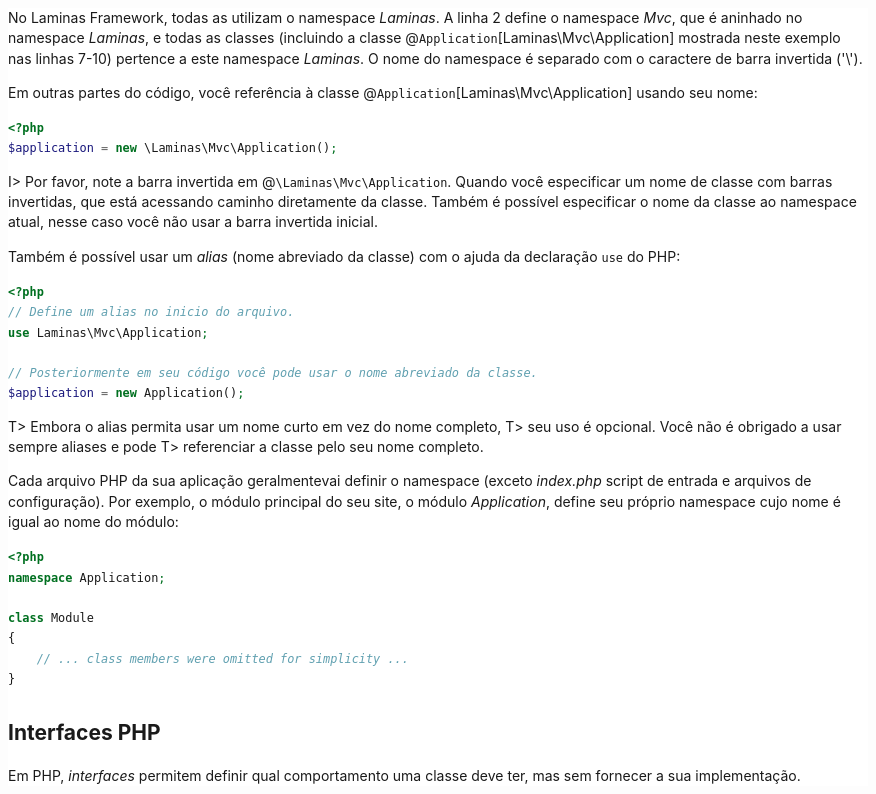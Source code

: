 
No Laminas Framework, todas as utilizam o namespace *Laminas*.
A linha 2 define o namespace *Mvc*, que é aninhado no namespace *Laminas*,
e todas as classes (incluindo a classe @`Application`[Laminas\Mvc\Application] mostrada
neste exemplo nas linhas 7-10) pertence a este namespace *Laminas*. O nome do namespace é
separado com o caractere de barra invertida ('\\').

Em outras partes do código, você referência à classe @`Application`[Laminas\Mvc\Application] usando
seu nome:

~~~php
<?php
$application = new \Laminas\Mvc\Application();
~~~


I> Por favor, note a barra invertida em @`\Laminas\Mvc\Application`.
Quando você especificar um nome de classe com barras invertidas, que está acessando caminho diretamente da classe.
Também é possível especificar o nome da classe ao namespace atual, nesse caso você não
usar a barra invertida inicial.

Também é possível usar um *alias* (nome abreviado da classe) com o
ajuda da declaração `use` do PHP:

~~~php
<?php
// Define um alias no inicio do arquivo.
use Laminas\Mvc\Application;

// Posteriormente em seu código você pode usar o nome abreviado da classe.
$application = new Application();
~~~


T> Embora o alias permita usar um nome curto em vez do nome completo,
T> seu uso é opcional. Você não é obrigado a usar sempre aliases e pode
T> referenciar a classe pelo seu nome completo.

Cada arquivo PHP da sua aplicação geralmentevai definir  o namespace
(exceto *index.php* script de entrada e arquivos de configuração).
Por exemplo, o módulo principal do seu site, o módulo *Application*,
define seu próprio namespace cujo nome é igual ao nome do módulo:

~~~php
<?php
namespace Application;

class Module
{
    // ... class members were omitted for simplicity ...
}
~~~

## Interfaces PHP

Em PHP, *interfaces* permitem definir qual comportamento uma classe
deve ter, mas sem fornecer a sua implementação.


[^controller]: A classe `IndexController` é o controller padrão do skelleton application